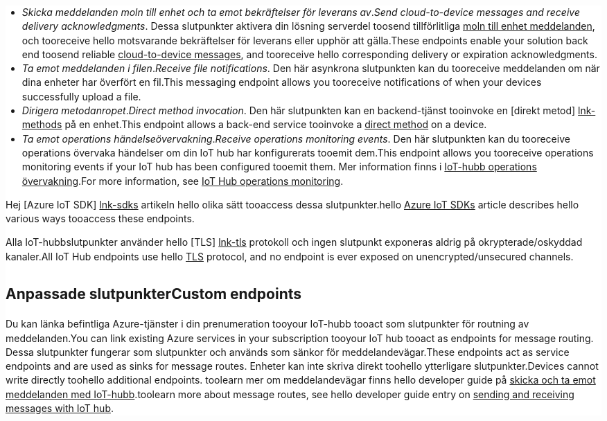   * <span data-ttu-id="e0a45-149">*Skicka meddelanden moln till enhet och ta emot bekräftelser för leverans av*.</span><span class="sxs-lookup"><span data-stu-id="e0a45-149">*Send cloud-to-device messages and receive delivery acknowledgments*.</span></span> <span data-ttu-id="e0a45-150">Dessa slutpunkter aktivera din lösning serverdel toosend tillförlitliga [moln till enhet meddelanden][lnk-c2d], och tooreceive hello motsvarande bekräftelser för leverans eller upphör att gälla.</span><span class="sxs-lookup"><span data-stu-id="e0a45-150">These endpoints enable your solution back end toosend reliable [cloud-to-device messages][lnk-c2d], and tooreceive hello corresponding delivery or expiration acknowledgments.</span></span>
  * <span data-ttu-id="e0a45-151">*Ta emot meddelanden i filen*.</span><span class="sxs-lookup"><span data-stu-id="e0a45-151">*Receive file notifications*.</span></span> <span data-ttu-id="e0a45-152">Den här asynkrona slutpunkten kan du tooreceive meddelanden om när dina enheter har överfört en fil.</span><span class="sxs-lookup"><span data-stu-id="e0a45-152">This messaging endpoint allows you tooreceive notifications of when your devices successfully upload a file.</span></span> 
  * <span data-ttu-id="e0a45-153">*Dirigera metodanropet*.</span><span class="sxs-lookup"><span data-stu-id="e0a45-153">*Direct method invocation*.</span></span> <span data-ttu-id="e0a45-154">Den här slutpunkten kan en backend-tjänst tooinvoke en [direkt metod] [ lnk-methods] på en enhet.</span><span class="sxs-lookup"><span data-stu-id="e0a45-154">This endpoint allows a back-end service tooinvoke a [direct method][lnk-methods] on a device.</span></span>
  * <span data-ttu-id="e0a45-155">*Ta emot operations händelseövervakning*.</span><span class="sxs-lookup"><span data-stu-id="e0a45-155">*Receive operations monitoring events*.</span></span> <span data-ttu-id="e0a45-156">Den här slutpunkten kan du tooreceive operations övervaka händelser om din IoT hub har konfigurerats tooemit dem.</span><span class="sxs-lookup"><span data-stu-id="e0a45-156">This endpoint allows you tooreceive operations monitoring events if your IoT hub has been configured tooemit them.</span></span> <span data-ttu-id="e0a45-157">Mer information finns i [IoT-hubb operations övervakning][lnk-operations-mon].</span><span class="sxs-lookup"><span data-stu-id="e0a45-157">For more information, see [IoT Hub operations monitoring][lnk-operations-mon].</span></span>

<span data-ttu-id="e0a45-158">Hej [Azure IoT SDK] [ lnk-sdks] artikeln hello olika sätt tooaccess dessa slutpunkter.</span><span class="sxs-lookup"><span data-stu-id="e0a45-158">hello [Azure IoT SDKs][lnk-sdks] article describes hello various ways tooaccess these endpoints.</span></span>

<span data-ttu-id="e0a45-159">Alla IoT-hubbslutpunkter använder hello [TLS] [ lnk-tls] protokoll och ingen slutpunkt exponeras aldrig på okrypterade/oskyddad kanaler.</span><span class="sxs-lookup"><span data-stu-id="e0a45-159">All IoT Hub endpoints use hello [TLS][lnk-tls] protocol, and no endpoint is ever exposed on unencrypted/unsecured channels.</span></span>

## <a name="custom-endpoints"></a><span data-ttu-id="e0a45-160">Anpassade slutpunkter</span><span class="sxs-lookup"><span data-stu-id="e0a45-160">Custom endpoints</span></span>

<span data-ttu-id="e0a45-161">Du kan länka befintliga Azure-tjänster i din prenumeration tooyour IoT-hubb tooact som slutpunkter för routning av meddelanden.</span><span class="sxs-lookup"><span data-stu-id="e0a45-161">You can link existing Azure services in your subscription tooyour IoT hub tooact as endpoints for message routing.</span></span> <span data-ttu-id="e0a45-162">Dessa slutpunkter fungerar som slutpunkter och används som sänkor för meddelandevägar.</span><span class="sxs-lookup"><span data-stu-id="e0a45-162">These endpoints act as service endpoints and are used as sinks for message routes.</span></span> <span data-ttu-id="e0a45-163">Enheter kan inte skriva direkt toohello ytterligare slutpunkter.</span><span class="sxs-lookup"><span data-stu-id="e0a45-163">Devices cannot write directly toohello additional endpoints.</span></span> <span data-ttu-id="e0a45-164">toolearn mer om meddelandevägar finns hello developer guide på [skicka och ta emot meddelanden med IoT-hubb][lnk-devguide-messaging].</span><span class="sxs-lookup"><span data-stu-id="e0a45-164">toolearn more about message routes, see hello developer guide entry on [sending and receiving messages with IoT hub][lnk-devguide-messaging].</span></span>


[lnk-iot-edge]: https://github.com/Azure/iot-edge
[img-endpoints]: ./media/iot-hub-devguide-endpoints/endpoints.png
[lnk-amqp]: https://www.amqp.org/
[lnk-mqtt]: http://mqtt.org/
[lnk-websockets]: https://tools.ietf.org/html/rfc6455
[lnk-arm]: ../azure-resource-manager/resource-group-overview.md
[lnk-event-hubs]: http://azure.microsoft.com/documentation/services/event-hubs/
[lnk-tls]: https://tools.ietf.org/html/rfc5246
[lnk-sdks]: iot-hub-devguide-sdks.md
[lnk-accesscontrol]: iot-hub-devguide-security.md#access-control-and-permissions
[lnk-importexport]: iot-hub-devguide-identity-registry.md#import-and-export-device-identities
[lnk-d2c]: iot-hub-devguide-messages-d2c.md
[lnk-device-identities]: iot-hub-devguide-identity-registry.md
[lnk-upload]: iot-hub-devguide-file-upload.md
[lnk-c2d]: iot-hub-devguide-messages-c2d.md
[lnk-methods]: iot-hub-devguide-direct-methods.md
[lnk-twins]: iot-hub-devguide-device-twins.md
[lnk-query]: iot-hub-devguide-query-language.md
[lnk-jobs]: iot-hub-devguide-jobs.md
[lnk-devguide-quotas]: iot-hub-devguide-quotas-throttling.md
[lnk-devguide-query]: iot-hub-devguide-query-language.md
[lnk-devguide-mqtt]: iot-hub-mqtt-support.md
[lnk-devguide-messaging]: iot-hub-devguide-messaging.md
[lnk-operations-mon]: iot-hub-operations-monitoring.md